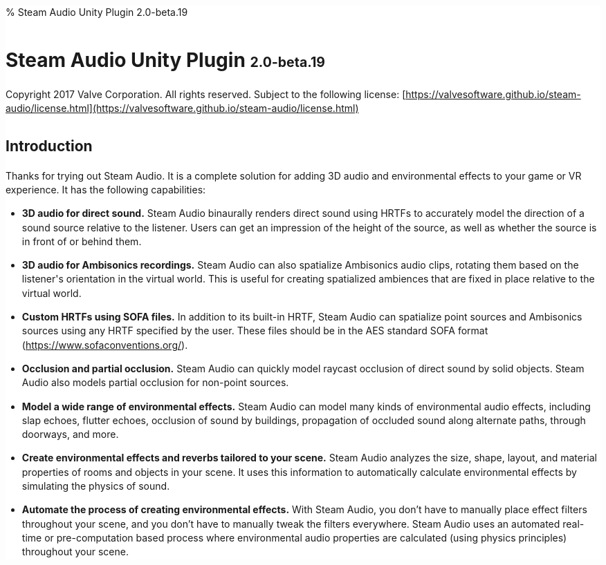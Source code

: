 % Steam Audio Unity Plugin 2.0-beta.19

# Steam Audio Unity Plugin <small><small>2.0-beta.19</small></small>

Copyright 2017 Valve Corporation. All rights reserved. Subject to the following license: 
[https://valvesoftware.github.io/steam-audio/license.html](https://valvesoftware.github.io/steam-audio/license.html)

## Introduction
Thanks for trying out Steam Audio. It is a complete solution for adding 3D audio and environmental effects to your game
or VR experience. It has the following capabilities:

- **3D audio for direct sound.** Steam Audio binaurally renders direct sound using HRTFs to accurately model the 
  direction of a sound source relative to the listener. Users can get an impression of the height of the source, as well 
  as whether the source is in front of or behind them.

- **3D audio for Ambisonics recordings.** Steam Audio can also spatialize Ambisonics audio clips, rotating them based
  on the listener's orientation in the virtual world. This is useful for creating spatialized ambiences that are
  fixed in place relative to the virtual world.

- **Custom HRTFs using SOFA files.** In addition to its built-in HRTF, Steam Audio can spatialize point sources and
  Ambisonics sources using any HRTF specified by the user. These files should be in the AES standard SOFA format
  (https://www.sofaconventions.org/).

- **Occlusion and partial occlusion.** Steam Audio can quickly model raycast occlusion of direct sound by solid objects. 
  Steam Audio also models partial occlusion for non-point sources.

- **Model a wide range of environmental effects.** Steam Audio can model many kinds of environmental audio effects, 
  including slap echoes, flutter echoes, occlusion of sound by buildings, propagation of occluded sound along alternate 
  paths, through doorways, and more.

- **Create environmental effects and reverbs tailored to your scene.** Steam Audio analyzes the size, shape, layout, and 
  material properties of rooms and objects in your scene. It uses this information to automatically calculate 
  environmental effects by simulating the physics of sound.

- **Automate the process of creating environmental effects.** With Steam Audio, you don’t have to manually place effect 
  filters throughout your scene, and you don’t have to manually tweak the filters everywhere. Steam Audio uses an 
  automated real-time or pre-computation based process where environmental audio properties are calculated (using 
  physics principles) throughout your scene.
